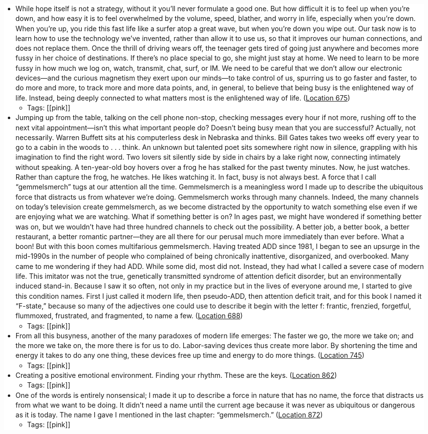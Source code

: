 - While hope itself is not a strategy, without it you’ll never formulate a good one. But how difficult it is to feel up when you’re down, and how easy it is to feel overwhelmed by the volume, speed, blather, and worry in life, especially when you’re down. When you’re up, you ride this fast life like a surfer atop a great wave, but when you’re down you wipe out. Our task now is to learn how to use the technology we’ve invented, rather than allow it to use us, so that it improves our human connections, and does not replace them. Once the thrill of driving wears off, the teenager gets tired of going just anywhere and becomes more fussy in her choice of destinations. If there’s no place special to go, she might just stay at home. We need to learn to be more fussy in how much we log on, watch, transmit, chat, surf, or IM. We need to be careful that we don’t allow our electronic devices—and the curious magnetism they exert upon our minds—to take control of us, spurring us to go faster and faster, to do more and more, to track more and more data points, and, in general, to believe that being busy is the enlightened way of life. Instead, being deeply connected to what matters most is the enlightened way of life. ([Location 675](https://readwise.io/to_kindle?action=open&asin=B000SEIB2C&location=675))
    - Tags: [[pink]] 
- Jumping up from the table, talking on the cell phone non-stop, checking messages every hour if not more, rushing off to the next vital appointment—isn’t this what important people do? Doesn’t being busy mean that you are successful? Actually, not necessarily. Warren Buffett sits at his computerless desk in Nebraska and thinks. Bill Gates takes two weeks off every year to go to a cabin in the woods to . . . think. An unknown but talented poet sits somewhere right now in silence, grappling with his imagination to find the right word. Two lovers sit silently side by side in chairs by a lake right now, connecting intimately without speaking. A ten-year-old boy hovers over a frog he has stalked for the past twenty minutes. Now, he just watches. Rather than capture the frog, he watches. He likes watching it. In fact, busy is not always best. A force that I call “gemmelsmerch” tugs at our attention all the time. Gemmelsmerch is a meaningless word I made up to describe the ubiquitous force that distracts us from whatever we’re doing. Gemmelsmerch works through many channels. Indeed, the many channels on today’s television create gemmelsmerch, as we become distracted by the opportunity to watch something else even if we are enjoying what we are watching. What if something better is on? In ages past, we might have wondered if something better was on, but we wouldn’t have had three hundred channels to check out the possibility. A better job, a better book, a better restaurant, a better romantic partner—they are all there for our perusal much more immediately than ever before. What a boon! But with this boon comes multifarious gemmelsmerch. Having treated ADD since 1981, I began to see an upsurge in the mid-1990s in the number of people who complained of being chronically inattentive, disorganized, and overbooked. Many came to me wondering if they had ADD. While some did, most did not. Instead, they had what I called a severe case of modern life. This imitator was not the true, genetically transmitted syndrome of attention deficit disorder, but an environmentally induced stand-in. Because I saw it so often, not only in my practice but in the lives of everyone around me, I started to give this condition names. First I just called it modern life, then pseudo-ADD, then attention deficit trait, and for this book I named it “F-state,” because so many of the adjectives one could use to describe it begin with the letter f: frantic, frenzied, forgetful, flummoxed, frustrated, and fragmented, to name a few. ([Location 688](https://readwise.io/to_kindle?action=open&asin=B000SEIB2C&location=688))
    - Tags: [[pink]] 
- From all this busyness, another of the many paradoxes of modern life emerges: The faster we go, the more we take on; and the more we take on, the more there is for us to do. Labor-saving devices thus create more labor. By shortening the time and energy it takes to do any one thing, these devices free up time and energy to do more things. ([Location 745](https://readwise.io/to_kindle?action=open&asin=B000SEIB2C&location=745))
    - Tags: [[pink]] 
- Creating a positive emotional environment. Finding your rhythm. These are the keys. ([Location 862](https://readwise.io/to_kindle?action=open&asin=B000SEIB2C&location=862))
    - Tags: [[pink]] 
- One of the words is entirely nonsensical; I made it up to describe a force in nature that has no name, the force that distracts us from what we want to be doing. It didn’t need a name until the current age because it was never as ubiquitous or dangerous as it is today. The name I gave I mentioned in the last chapter: “gemmelsmerch.” ([Location 872](https://readwise.io/to_kindle?action=open&asin=B000SEIB2C&location=872))
    - Tags: [[pink]] 